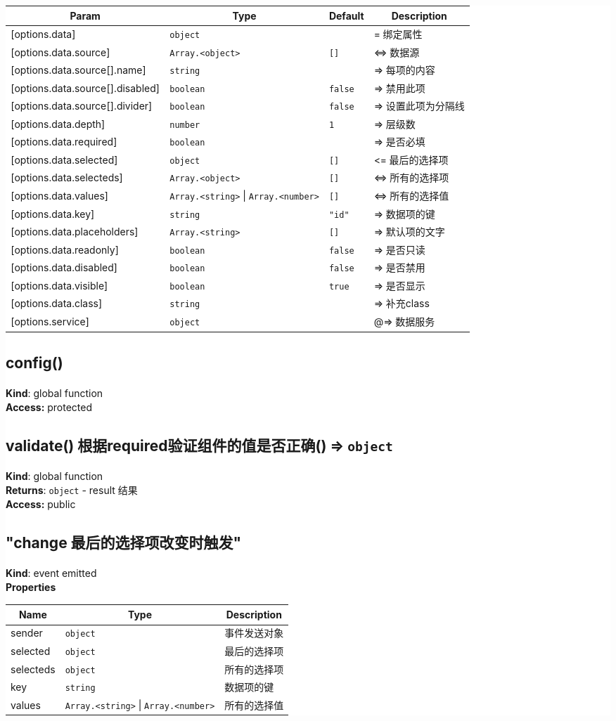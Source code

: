 | Param | Type | Default | Description |
| --- | --- | --- | --- |
| [options.data] | <code>object</code> |  | = 绑定属性 |
| [options.data.source] | <code>Array.&lt;object&gt;</code> | <code>[]</code> | <=> 数据源 |
| [options.data.source[].name] | <code>string</code> |  | => 每项的内容 |
| [options.data.source[].disabled] | <code>boolean</code> | <code>false</code> | => 禁用此项 |
| [options.data.source[].divider] | <code>boolean</code> | <code>false</code> | => 设置此项为分隔线 |
| [options.data.depth] | <code>number</code> | <code>1</code> | => 层级数 |
| [options.data.required] | <code>boolean</code> |  | => 是否必填 |
| [options.data.selected] | <code>object</code> | <code>[]</code> | <=  最后的选择项 |
| [options.data.selecteds] | <code>Array.&lt;object&gt;</code> | <code>[]</code> | <=> 所有的选择项 |
| [options.data.values] | <code>Array.&lt;string&gt;</code> &#124; <code>Array.&lt;number&gt;</code> | <code>[]</code> | <=> 所有的选择值 |
| [options.data.key] | <code>string</code> | <code>&quot;id&quot;</code> | => 数据项的键 |
| [options.data.placeholders] | <code>Array.&lt;string&gt;</code> | <code>[]</code> | => 默认项的文字 |
| [options.data.readonly] | <code>boolean</code> | <code>false</code> | => 是否只读 |
| [options.data.disabled] | <code>boolean</code> | <code>false</code> | => 是否禁用 |
| [options.data.visible] | <code>boolean</code> | <code>true</code> | => 是否显示 |
| [options.data.class] | <code>string</code> |  | => 补充class |
| [options.service] | <code>object</code> |  | @=> 数据服务 |

<a name="config"></a>

## config()
**Kind**: global function  
**Access:** protected  
<a name="validate_new 根据required验证组件的值是否正确"></a>

## validate() 根据required验证组件的值是否正确() ⇒ <code>object</code>
**Kind**: global function  
**Returns**: <code>object</code> - result 结果  
**Access:** public  
<a name="event_change 最后的选择项改变时触发"></a>

## "change 最后的选择项改变时触发"
**Kind**: event emitted  
**Properties**

| Name | Type | Description |
| --- | --- | --- |
| sender | <code>object</code> | 事件发送对象 |
| selected | <code>object</code> | 最后的选择项 |
| selecteds | <code>object</code> | 所有的选择项 |
| key | <code>string</code> | 数据项的键 |
| values | <code>Array.&lt;string&gt;</code> &#124; <code>Array.&lt;number&gt;</code> | 所有的选择值 |
